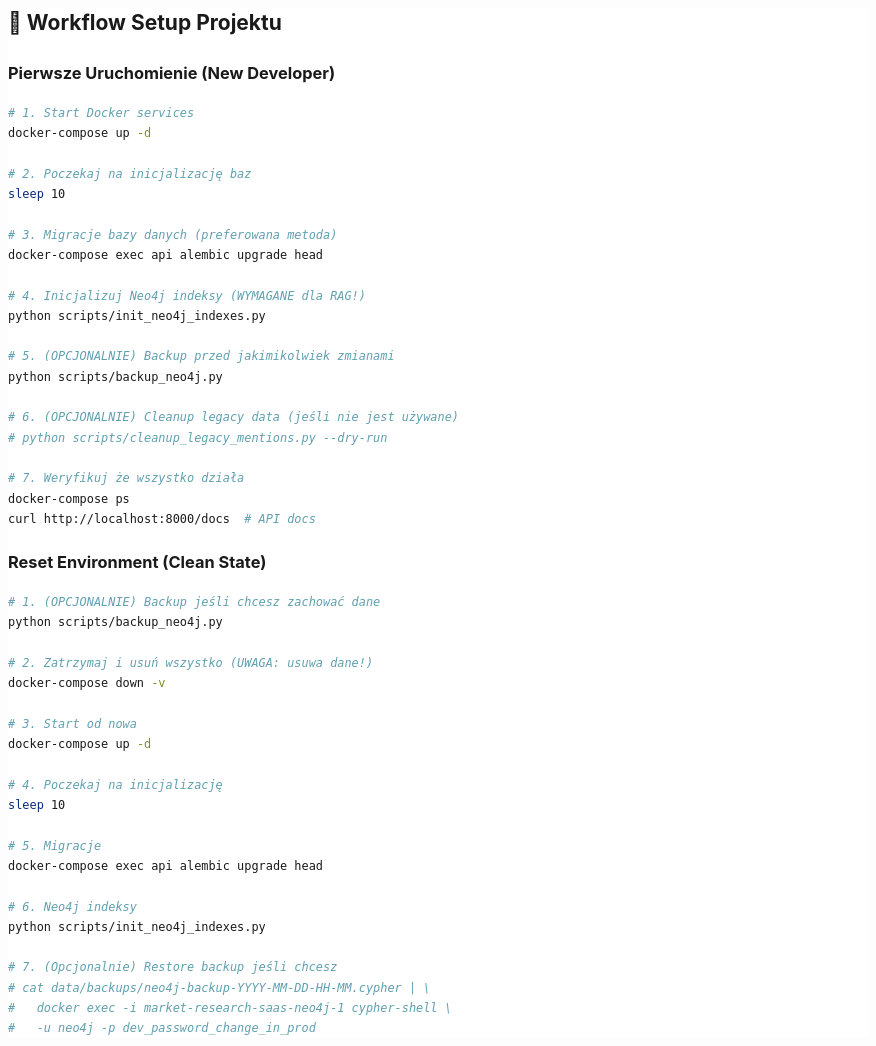 
## 🚀 Workflow Setup Projektu

### Pierwsze Uruchomienie (New Developer)

```bash
# 1. Start Docker services
docker-compose up -d

# 2. Poczekaj na inicjalizację baz
sleep 10

# 3. Migracje bazy danych (preferowana metoda)
docker-compose exec api alembic upgrade head

# 4. Inicjalizuj Neo4j indeksy (WYMAGANE dla RAG!)
python scripts/init_neo4j_indexes.py

# 5. (OPCJONALNIE) Backup przed jakimikolwiek zmianami
python scripts/backup_neo4j.py

# 6. (OPCJONALNIE) Cleanup legacy data (jeśli nie jest używane)
# python scripts/cleanup_legacy_mentions.py --dry-run

# 7. Weryfikuj że wszystko działa
docker-compose ps
curl http://localhost:8000/docs  # API docs
```

### Reset Environment (Clean State)

```bash
# 1. (OPCJONALNIE) Backup jeśli chcesz zachować dane
python scripts/backup_neo4j.py

# 2. Zatrzymaj i usuń wszystko (UWAGA: usuwa dane!)
docker-compose down -v

# 3. Start od nowa
docker-compose up -d

# 4. Poczekaj na inicjalizację
sleep 10

# 5. Migracje
docker-compose exec api alembic upgrade head

# 6. Neo4j indeksy
python scripts/init_neo4j_indexes.py

# 7. (Opcjonalnie) Restore backup jeśli chcesz
# cat data/backups/neo4j-backup-YYYY-MM-DD-HH-MM.cypher | \
#   docker exec -i market-research-saas-neo4j-1 cypher-shell \
#   -u neo4j -p dev_password_change_in_prod
```

